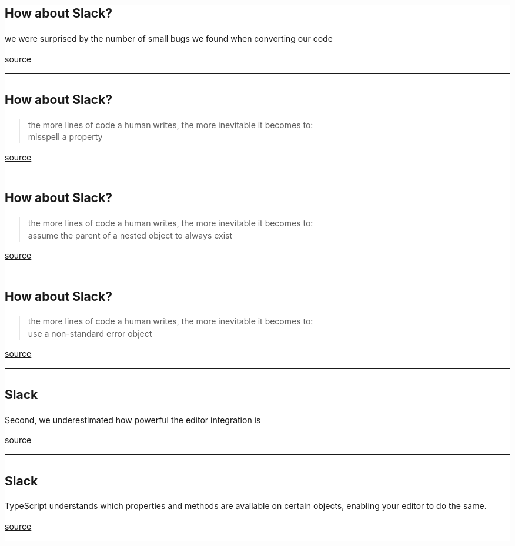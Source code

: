 
## How about Slack?

we were surprised by the <span class="orange">number of small bugs we found</span> when converting our code

[source](https://slack.engineering/typescript-at-slack-a81307fa288d)

---

## How about Slack?

> <span class="orange">the more lines of code a human writes</span>, the more inevitable it becomes to:  
misspell a property

[source](https://slack.engineering/typescript-at-slack-a81307fa288d)

---

## How about Slack?

> <span class="orange">the more lines of code a human writes</span>, the more inevitable it becomes to:  
assume the parent of a nested object to always exist

[source](https://slack.engineering/typescript-at-slack-a81307fa288d)

---

## How about Slack?

> <span class="orange">the more lines of code a human writes</span>, the more inevitable it becomes to:  
use a non-standard error object

[source](https://slack.engineering/typescript-at-slack-a81307fa288d)

---

## Slack

Second, we underestimated how <span class="orange">powerful the editor integration</span> is

[source](https://slack.engineering/typescript-at-slack-a81307fa288d)

---

## Slack

<span class="orange">TypeScript understands which properties and methods are available on certain objects</span>, enabling your editor to do the same.

[source](https://slack.engineering/typescript-at-slack-a81307fa288d)

---